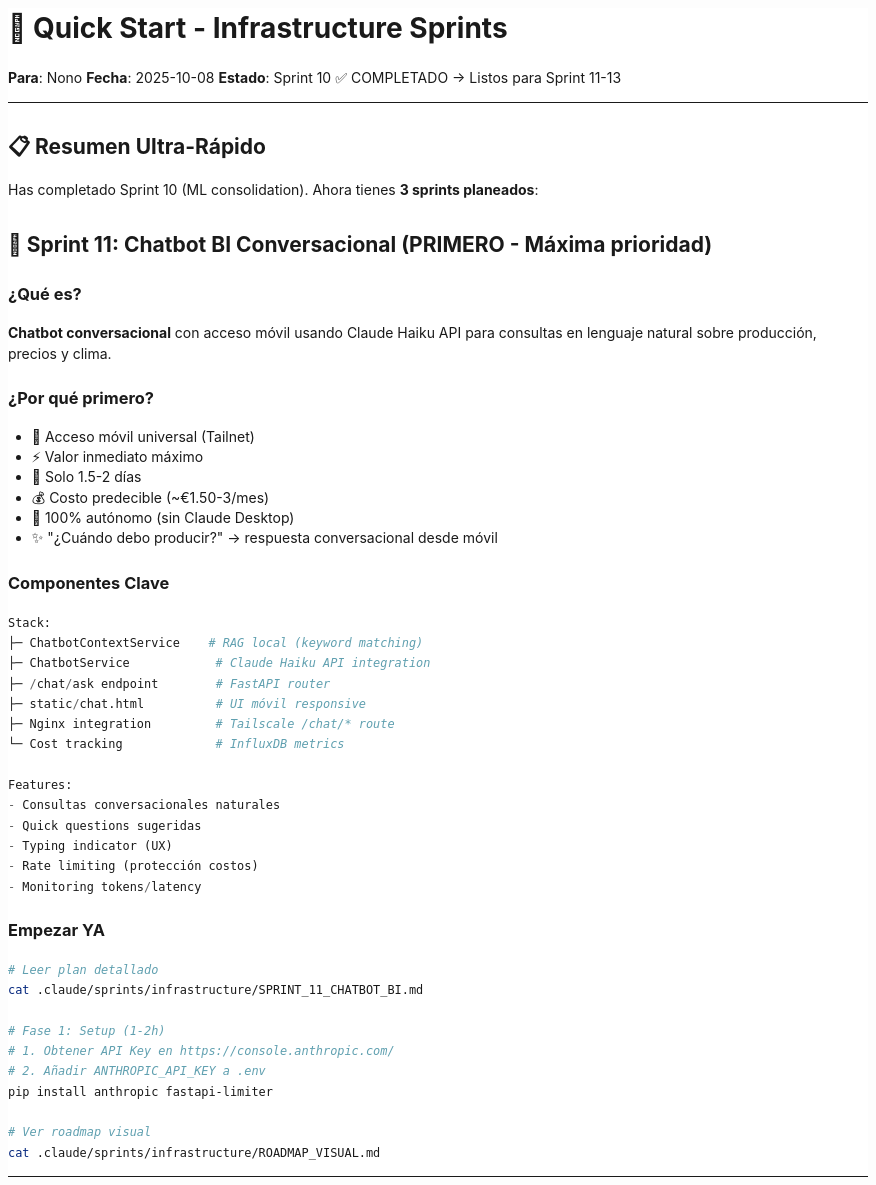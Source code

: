 # 🚀 Quick Start - Infrastructure Sprints

**Para**: Nono
**Fecha**: 2025-10-08
**Estado**: Sprint 10 ✅ COMPLETADO → Listos para Sprint 11-13

---

## 📋 Resumen Ultra-Rápido

Has completado Sprint 10 (ML consolidation). Ahora tienes **3 sprints planeados**:

## 🎯 Sprint 11: Chatbot BI Conversacional (PRIMERO - Máxima prioridad)

### ¿Qué es?
**Chatbot conversacional** con acceso móvil usando Claude Haiku API para consultas en lenguaje natural sobre producción, precios y clima.

### ¿Por qué primero?
- 📱 Acceso móvil universal (Tailnet)
- ⚡ Valor inmediato máximo
- 🎯 Solo 1.5-2 días
- 💰 Costo predecible (~€1.50-3/mes)
- 🚀 100% autónomo (sin Claude Desktop)
- ✨ "¿Cuándo debo producir?" → respuesta conversacional desde móvil

### Componentes Clave
```python
Stack:
├─ ChatbotContextService    # RAG local (keyword matching)
├─ ChatbotService            # Claude Haiku API integration
├─ /chat/ask endpoint        # FastAPI router
├─ static/chat.html          # UI móvil responsive
├─ Nginx integration         # Tailscale /chat/* route
└─ Cost tracking             # InfluxDB metrics

Features:
- Consultas conversacionales naturales
- Quick questions sugeridas
- Typing indicator (UX)
- Rate limiting (protección costos)
- Monitoring tokens/latency
```

### Empezar YA
```bash
# Leer plan detallado
cat .claude/sprints/infrastructure/SPRINT_11_CHATBOT_BI.md

# Fase 1: Setup (1-2h)
# 1. Obtener API Key en https://console.anthropic.com/
# 2. Añadir ANTHROPIC_API_KEY a .env
pip install anthropic fastapi-limiter

# Ver roadmap visual
cat .claude/sprints/infrastructure/ROADMAP_VISUAL.md
```

---